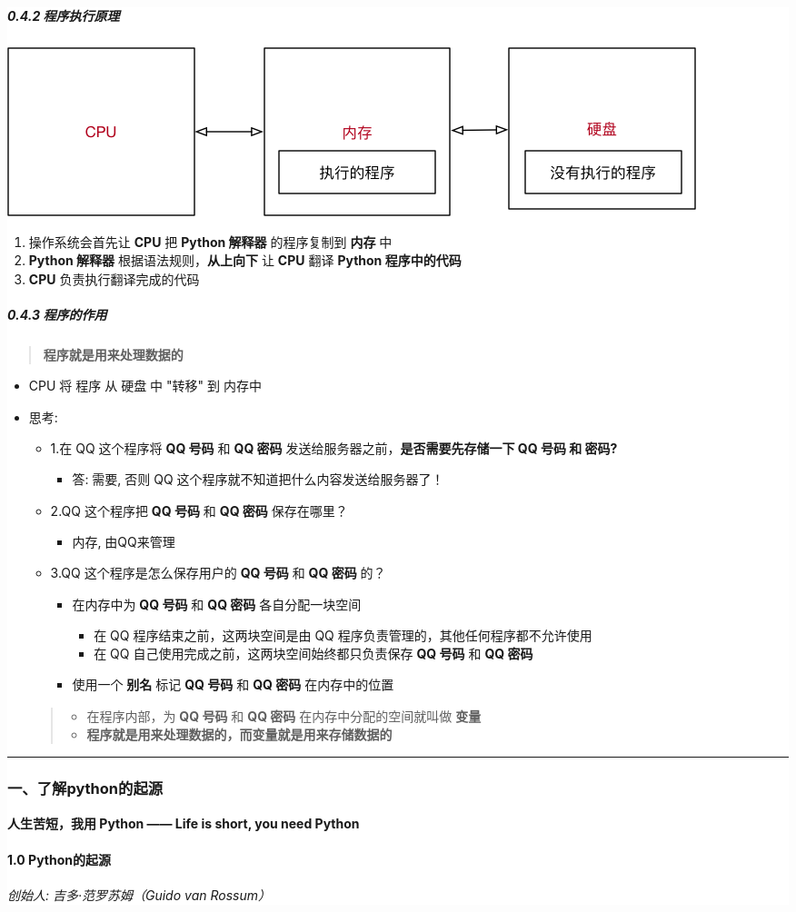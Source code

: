 ##### 0.4.2 程序执行原理

![程序执行示意图](imgs/程序执行示意图.png)

1. 操作系统会首先让 **CPU** 把 **Python 解释器** 的程序复制到 **内存** 中
2. **Python 解释器** 根据语法规则，**从上向下** 让 **CPU** 翻译 **Python 程序中的代码**
3. **CPU** 负责执行翻译完成的代码

##### 0.4.3 程序的作用

> **程序就是用来处理数据的**

- CPU 将 程序 从 硬盘 中 "转移" 到 内存中

- 思考:

  - 1.在 QQ 这个程序将 **QQ 号码** 和 **QQ 密码** 发送给服务器之前，**是否需要先存储一下 QQ 号码 和 密码?**

    - 答: 需要, 否则 QQ 这个程序就不知道把什么内容发送给服务器了！

  - 2.QQ 这个程序把 **QQ 号码** 和 **QQ 密码** 保存在哪里？

    - 内存, 由QQ来管理

  - 3.QQ 这个程序是怎么保存用户的 **QQ 号码** 和 **QQ 密码** 的？

    - 在内存中为 **QQ 号码** 和 **QQ 密码** 各自分配一块空间

      - 在 QQ 程序结束之前，这两块空间是由 QQ 程序负责管理的，其他任何程序都不允许使用
      - 在 QQ 自己使用完成之前，这两块空间始终都只负责保存 **QQ 号码** 和 **QQ 密码**

    - 使用一个 **别名** 标记 **QQ 号码** 和 **QQ 密码** 在内存中的位置
  > - 在程序内部，为 **QQ 号码** 和 **QQ 密码** 在内存中分配的空间就叫做 **变量**
  > - **程序就是用来处理数据的，而变量就是用来存储数据的**



---



### 一、了解python的起源

**人生苦短，我用 Python —— Life is short, you need Python**

#### 1.0 Python的起源

*创始人: 吉多·范罗苏姆（Guido van Rossum）*
